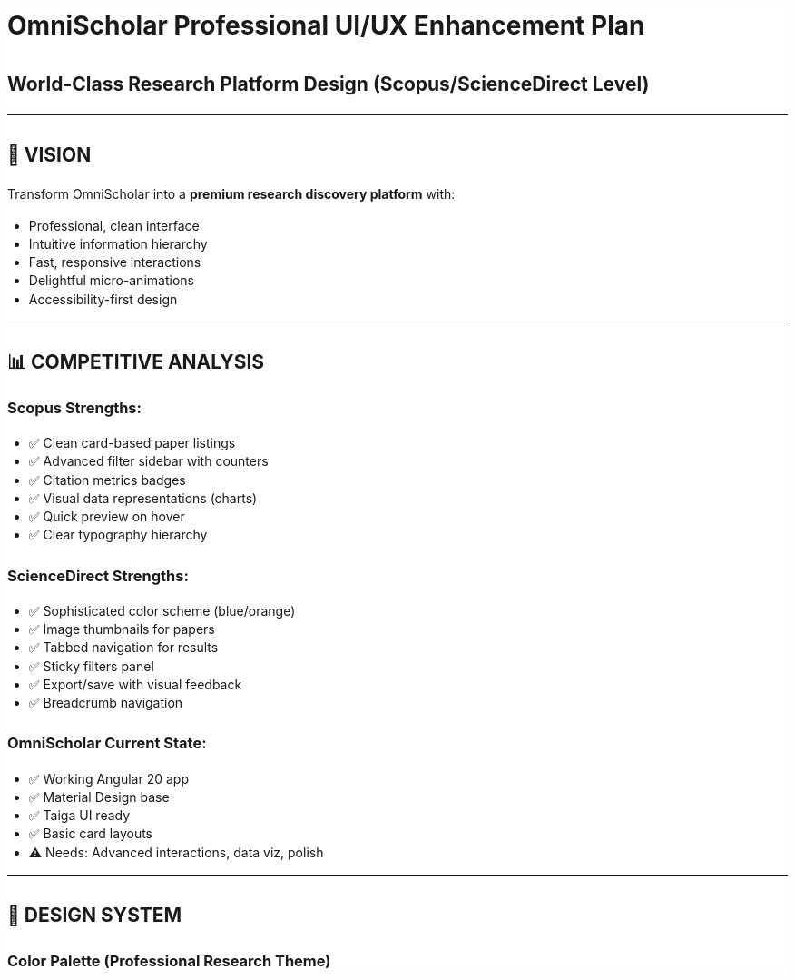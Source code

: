# OmniScholar Professional UI/UX Enhancement Plan
## World-Class Research Platform Design (Scopus/ScienceDirect Level)

---

## 🎯 VISION
Transform OmniScholar into a **premium research discovery platform** with:
- Professional, clean interface
- Intuitive information hierarchy
- Fast, responsive interactions
- Delightful micro-animations
- Accessibility-first design

---

## 📊 COMPETITIVE ANALYSIS

### Scopus Strengths:
- ✅ Clean card-based paper listings
- ✅ Advanced filter sidebar with counters
- ✅ Citation metrics badges
- ✅ Visual data representations (charts)
- ✅ Quick preview on hover
- ✅ Clear typography hierarchy

### ScienceDirect Strengths:
- ✅ Sophisticated color scheme (blue/orange)
- ✅ Image thumbnails for papers
- ✅ Tabbed navigation for results
- ✅ Sticky filters panel
- ✅ Export/save with visual feedback
- ✅ Breadcrumb navigation

### OmniScholar Current State:
- ✅ Working Angular 20 app
- ✅ Material Design base
- ✅ Taiga UI ready
- ✅ Basic card layouts
- ⚠️ Needs: Advanced interactions, data viz, polish

---

## 🎨 DESIGN SYSTEM

### Color Palette (Professional Research Theme)
